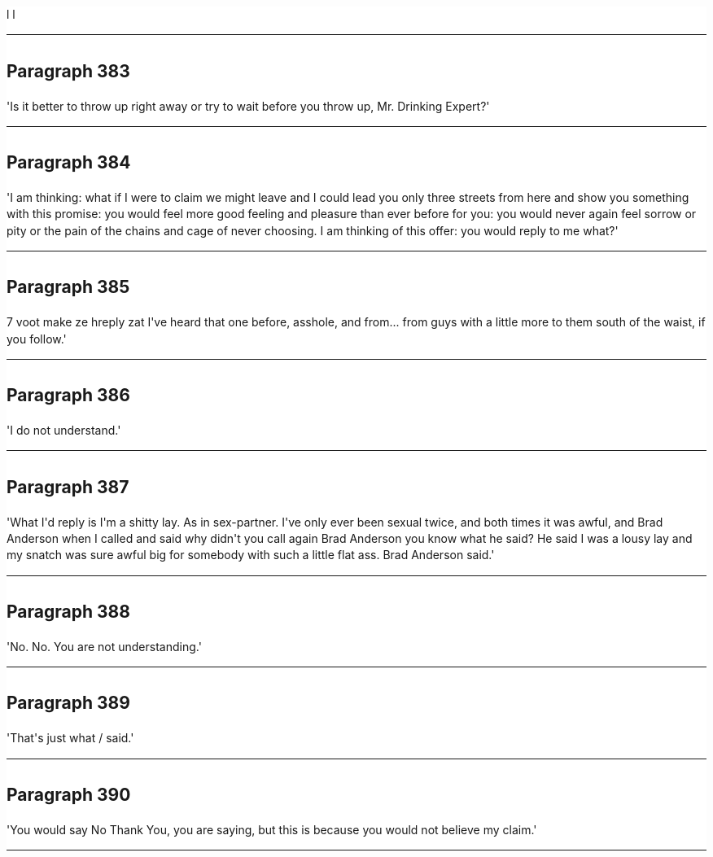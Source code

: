 l l

---
## Paragraph 383

'Is it better to throw up right away or try to wait before you throw up, Mr. Drinking Expert?'

---
## Paragraph 384

'I am thinking: what if I were to claim we might leave and I could lead you only three streets from here and show you something with this promise: you would feel more good feeling and pleasure than ever before for you: you would never again feel sorrow or pity or the pain of the chains and cage of never choosing. I am thinking of this offer: you would reply to me what?'

---
## Paragraph 385

7 voot make ze hreply zat I've heard that one before, asshole, and from... from guys with a little more to them south of the waist, if you follow.'

---
## Paragraph 386

'I do not understand.'

---
## Paragraph 387

'What I'd reply is I'm a shitty lay. As in sex-partner. I've only ever been sexual twice, and both times it was awful, and Brad Anderson when I called and said why didn't you call again Brad Anderson you know what he said? He said I was a lousy lay and my snatch was sure awful big for somebody with such a little flat ass. Brad Anderson said.'

---
## Paragraph 388

'No. No. You are not understanding.'

---
## Paragraph 389

'That's just what / said.'

---
## Paragraph 390

'You would say No Thank You, you are saying, but this is because you would not believe my claim.'

---